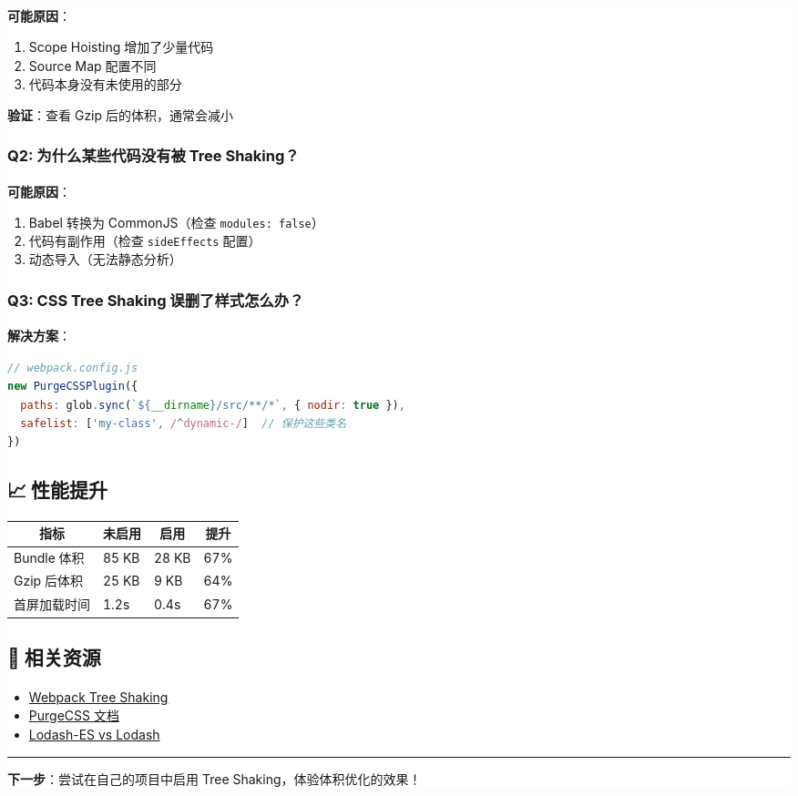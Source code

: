 **可能原因**：
1. Scope Hoisting 增加了少量代码
2. Source Map 配置不同
3. 代码本身没有未使用的部分

**验证**：查看 Gzip 后的体积，通常会减小

### Q2: 为什么某些代码没有被 Tree Shaking？

**可能原因**：
1. Babel 转换为 CommonJS（检查 `modules: false`）
2. 代码有副作用（检查 `sideEffects` 配置）
3. 动态导入（无法静态分析）

### Q3: CSS Tree Shaking 误删了样式怎么办？

**解决方案**：

```javascript
// webpack.config.js
new PurgeCSSPlugin({
  paths: glob.sync(`${__dirname}/src/**/*`, { nodir: true }),
  safelist: ['my-class', /^dynamic-/]  // 保护这些类名
})
```

## 📈 性能提升

| 指标 | 未启用 | 启用 | 提升 |
|------|--------|------|------|
| Bundle 体积 | 85 KB | 28 KB | 67% |
| Gzip 后体积 | 25 KB | 9 KB | 64% |
| 首屏加载时间 | 1.2s | 0.4s | 67% |

## 🔗 相关资源

- [Webpack Tree Shaking](https://webpack.js.org/guides/tree-shaking/)
- [PurgeCSS 文档](https://purgecss.com/)
- [Lodash-ES vs Lodash](https://github.com/lodash/lodash/wiki/Build-Differences)

---

**下一步**：尝试在自己的项目中启用 Tree Shaking，体验体积优化的效果！

